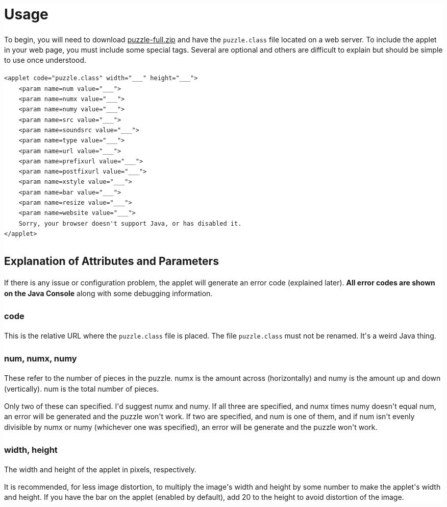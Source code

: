 
Usage
=====

To begin, you will need to download [puzzle-full.zip] and have the `puzzle.class` file located on a web server.  To include the applet in your web page, you must include some special tags.  Several are optional and others are difficult to explain but should be simple to use once understood.

    <applet code="puzzle.class" width="___" height="___">
        <param name=num value="___">
        <param name=numx value="___">
        <param name=numy value="___">
        <param name=src value="___">
        <param name=soundsrc value="___">
        <param name=type value="___">
        <param name=url value="___">
        <param name=prefixurl value="___">
        <param name=postfixurl value="___">
        <param name=xstyle value="___">
        <param name=bar value="___">
        <param name=resize value="___">
        <param name=website value="___">
        Sorry, your browser doesn't support Java, or has disabled it.
    </applet>


Explanation of Attributes and Parameters
----------------------------------------

If there is any issue or configuration problem, the applet will generate an error code (explained later).  **All error codes are shown on the Java Console** along with some debugging information.


### code

This is the relative URL where the `puzzle.class` file is placed.  The file `puzzle.class` must not be renamed. It's a weird Java thing. 


### num, numx, numy

These refer to the number of pieces in the puzzle.  numx is the amount across (horizontally) and numy is the amount up and down (vertically).  num is the total number of pieces.

Only two of these can specified. I'd suggest numx and numy.  If all three are specified, and numx times numy doesn't equal num, an error will be generated and the puzzle won't work.  If two are specified, and num is one of them, and if num isn't evenly divisible by numx or numy (whichever one was specified), an error will be generate and the puzzle won't work. 


### width, height

The width and height of the applet in pixels, respectively.

It is recommended, for less image distortion, to multiply the image's width and height by some number to make the applet's width and height.  If you have the bar on the applet (enabled by default), add 20 to the height to avoid distortion of the image. 


[puzzle-full.zip]: puzzle-full.zip